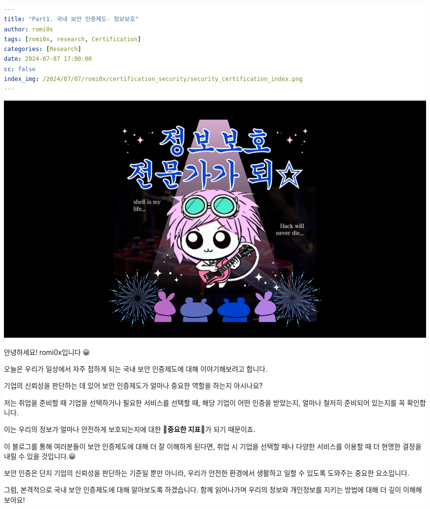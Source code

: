 ```yaml
---
title: "Part1. 국내 보안 인증제도- 정보보호"
author: romi0x
tags: [romi0x, research, Certification]
categories: [Research]
date: 2024-07-07 17:00:00
cc: false
index_img: /2024/07/07/romi0x/certification_security/security_certification_index.png
---
```

![사진](certification_security/security_certification_index.png)


안녕하세요! romi0x입니다 😀

오늘은 우리가 일상에서 자주 접하게 되는 국내 보안 인증제도에 대해 이야기해보려고 합니다.

기업의 신뢰성을 판단하는 데 있어 보안 인증제도가 얼마나 중요한 역할을 하는지 아시나요?

저는 취업을 준비할 때 기업을 선택하거나 필요한 서비스를 선택할 때, 해당 기업이 어떤 인증을 받았는지, 얼마나 철저히 준비되어 있는지를 꼭 확인합니다.

이는 우리의 정보가 얼마나 안전하게 보호되는지에 대한 📍**중요한 지표**📍가 되기 때문이죠.

이 블로그를 통해 여러분들이 보안 인증제도에 대해 더 잘 이해하게 된다면, 취업 시 기업을 선택할 때나 다양한 서비스를 이용할 때 더 현명한 결정을 내릴 수 있을 것입니다.😀

보안 인증은 단지 기업의 신뢰성을 판단하는 기준일 뿐만 아니라, 우리가 안전한 환경에서 생활하고 일할 수 있도록 도와주는 중요한 요소입니다.

그럼, 본격적으로 국내 보안 인증제도에 대해 알아보도록 하겠습니다. 함께 읽어나가며 우리의 정보와 개인정보를 지키는 방법에 대해 더 깊이 이해해 보아요!
